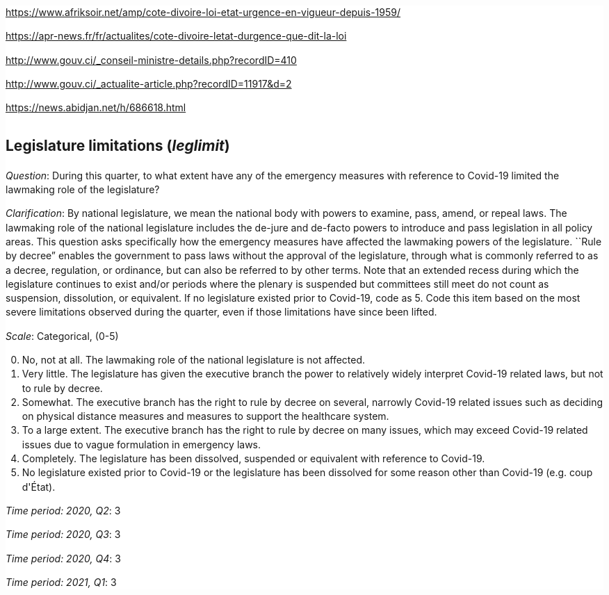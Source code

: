https://www.afriksoir.net/amp/cote-divoire-loi-etat-urgence-en-vigueur-depuis-1959/

https://apr-news.fr/fr/actualites/cote-divoire-letat-durgence-que-dit-la-loi

http://www.gouv.ci/_conseil-ministre-details.php?recordID=410

http://www.gouv.ci/_actualite-article.php?recordID=11917&d=2

https://news.abidjan.net/h/686618.html





## Legislature limitations (*leglimit*) 

*Question*: During this quarter, to what extent have any of the emergency measures with reference to Covid-19 limited the lawmaking role of the legislature? 

 

*Clarification*: By national legislature, we mean the national body with powers to examine, pass, amend, or repeal laws.   The lawmaking role of the national legislature includes the de-jure and de-facto powers to introduce and pass legislation in all policy areas. This question asks specifically how the emergency measures have affected the lawmaking powers of the legislature. ``Rule by decree” enables the government to pass laws without the approval of the legislature, through what is commonly referred to as a decree, regulation, or ordinance, but can also be referred to by other terms.  Note that an extended recess during which the legislature continues to exist and/or periods where the plenary is suspended but committees still meet do not count as suspension, dissolution, or equivalent. If no legislature existed prior to Covid-19, code as 5. Code this item based on the most severe limitations observed during the quarter, even if those limitations have since been lifted.

 

*Scale*: Categorical, (0-5) 

 0. No, not at all. The lawmaking role of the national legislature is not affected. 
 1. Very little. The legislature has given the executive branch the power to relatively widely interpret Covid-19 related laws, but not to rule by decree. 
 2. Somewhat. The executive branch has the right to rule by decree on several, narrowly Covid-19 related issues such as deciding on physical distance measures and measures to support the healthcare system. 
 3. To a large extent. The executive branch has the right to rule by decree on many issues, which may exceed Covid-19 related issues due to vague formulation in emergency laws. 
 4. Completely. The legislature has been dissolved, suspended or equivalent with reference to Covid-19. 
 5. No legislature existed prior to Covid-19 or the legislature has been dissolved for some reason other than Covid-19 (e.g. coup d'État).

 
*Time period: 2020, Q2*: 3

 
*Time period: 2020, Q3*: 3

 
*Time period: 2020, Q4*: 3

 
*Time period: 2021, Q1*: 3

 